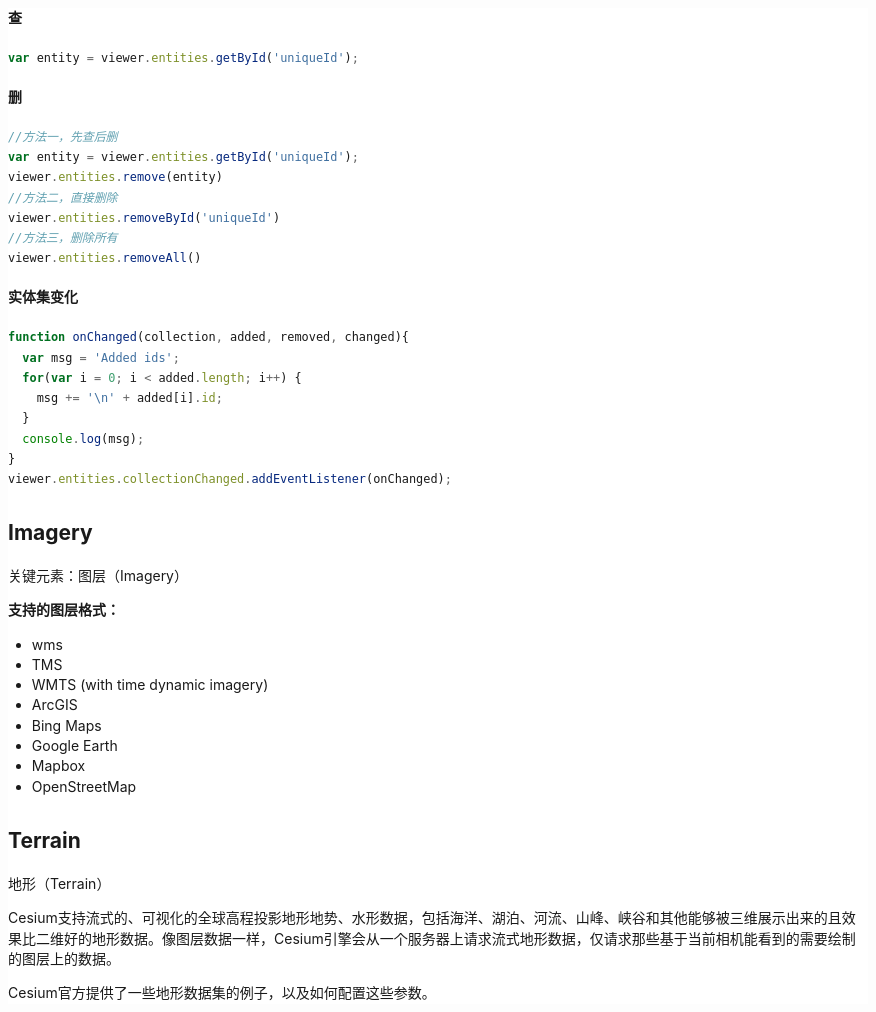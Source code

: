 #### 查

```javascript
var entity = viewer.entities.getById('uniqueId');
```

#### 删

```javascript
//方法一，先查后删
var entity = viewer.entities.getById('uniqueId');
viewer.entities.remove(entity) 
//方法二，直接删除
viewer.entities.removeById('uniqueId')
//方法三，删除所有
viewer.entities.removeAll()
```

#### 实体集变化

```javascript
function onChanged(collection, added, removed, changed){
  var msg = 'Added ids';
  for(var i = 0; i < added.length; i++) {
    msg += '\n' + added[i].id;
  }
  console.log(msg);
}
viewer.entities.collectionChanged.addEventListener(onChanged);
```

## Imagery

关键元素：图层（Imagery）

**支持的图层格式：**

- wms
- TMS
- WMTS (with time dynamic imagery)
- ArcGIS
- Bing Maps
- Google Earth
- Mapbox
- OpenStreetMap

## Terrain

地形（Terrain）

Cesium支持流式的、可视化的全球高程投影地形地势、水形数据，包括海洋、湖泊、河流、山峰、峡谷和其他能够被三维展示出来的且效果比二维好的地形数据。像图层数据一样，Cesium引擎会从一个服务器上请求流式地形数据，仅请求那些基于当前相机能看到的需要绘制的图层上的数据。

Cesium官方提供了一些地形数据集的例子，以及如何配置这些参数。
